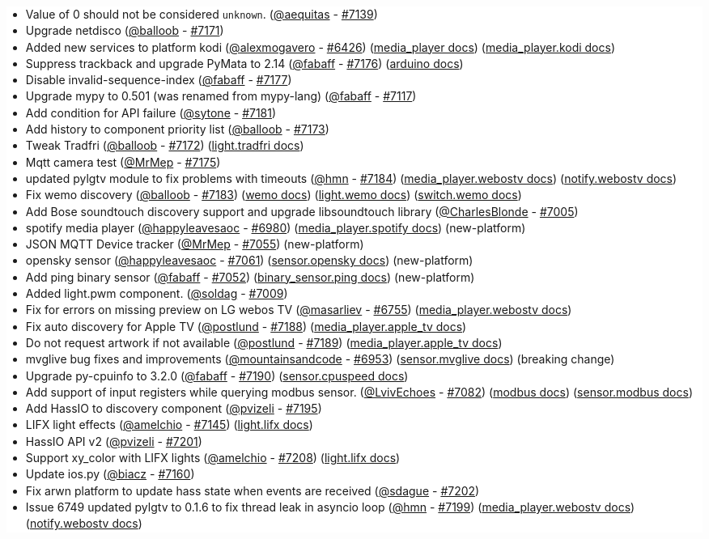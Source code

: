 - Value of 0 should not be considered `unknown`. ([@aequitas] - [#7139])
- Upgrade netdisco ([@balloob] - [#7171])
- Added new services to platform kodi ([@alexmogavero] - [#6426]) ([media_player docs]) ([media_player.kodi docs])
- Suppress trackback and upgrade PyMata to 2.14 ([@fabaff] - [#7176]) ([arduino docs])
- Disable invalid-sequence-index ([@fabaff] - [#7177])
- Upgrade mypy to 0.501 (was renamed from mypy-lang) ([@fabaff] - [#7117])
- Add condition for API failure ([@sytone] - [#7181])
- Add history to component priority list ([@balloob] - [#7173])
- Tweak Tradfri ([@balloob] - [#7172]) ([light.tradfri docs])
- Mqtt camera test ([@MrMep] - [#7175])
- updated pylgtv module to fix problems with timeouts ([@hmn] - [#7184]) ([media_player.webostv docs]) ([notify.webostv docs])
- Fix wemo discovery ([@balloob] - [#7183]) ([wemo docs]) ([light.wemo docs]) ([switch.wemo docs])
- Add Bose soundtouch discovery support and upgrade libsoundtouch library ([@CharlesBlonde] - [#7005])
- spotify media player ([@happyleavesaoc] - [#6980]) ([media_player.spotify docs]) (new-platform)
- JSON MQTT Device tracker ([@MrMep] - [#7055]) (new-platform)
- opensky sensor ([@happyleavesaoc] - [#7061]) ([sensor.opensky docs]) (new-platform)
- Add ping binary sensor ([@fabaff] - [#7052]) ([binary_sensor.ping docs]) (new-platform)
- Added light.pwm component. ([@soldag] - [#7009])
- Fix for errors on missing preview on LG webos TV ([@masarliev] - [#6755]) ([media_player.webostv docs])
- Fix auto discovery for Apple TV ([@postlund] - [#7188]) ([media_player.apple_tv docs])
- Do not request artwork if not available ([@postlund] - [#7189]) ([media_player.apple_tv docs])
- mvglive bug fixes and improvements ([@mountainsandcode] - [#6953]) ([sensor.mvglive docs]) (breaking change)
- Upgrade py-cpuinfo to 3.2.0 ([@fabaff] - [#7190]) ([sensor.cpuspeed docs])
- Add support of input registers while querying modbus sensor. ([@LvivEchoes] - [#7082]) ([modbus docs]) ([sensor.modbus docs])
- Add HassIO to discovery component ([@pvizeli] - [#7195])
- LIFX light effects ([@amelchio] - [#7145]) ([light.lifx docs])
- HassIO API v2 ([@pvizeli] - [#7201])
- Support xy_color with LIFX lights ([@amelchio] - [#7208]) ([light.lifx docs])
- Update ios.py ([@biacz] - [#7160])
- Fix arwn platform to update hass state when events are received ([@sdague] - [#7202])
- Issue 6749 updated pylgtv to 0.1.6 to fix thread leak in asyncio loop ([@hmn] - [#7199]) ([media_player.webostv docs]) ([notify.webostv docs])

[#6426]: https://github.com/home-assistant/home-assistant/pull/6426
[#6755]: https://github.com/home-assistant/home-assistant/pull/6755
[#6786]: https://github.com/home-assistant/home-assistant/pull/6786
[#6813]: https://github.com/home-assistant/home-assistant/pull/6813
[#6857]: https://github.com/home-assistant/home-assistant/pull/6857
[#6900]: https://github.com/home-assistant/home-assistant/pull/6900
[#6913]: https://github.com/home-assistant/home-assistant/pull/6913
[#6935]: https://github.com/home-assistant/home-assistant/pull/6935
[#6937]: https://github.com/home-assistant/home-assistant/pull/6937
[#6939]: https://github.com/home-assistant/home-assistant/pull/6939
[#6952]: https://github.com/home-assistant/home-assistant/pull/6952
[#6953]: https://github.com/home-assistant/home-assistant/pull/6953
[#6960]: https://github.com/home-assistant/home-assistant/pull/6960
[#6963]: https://github.com/home-assistant/home-assistant/pull/6963
[#6964]: https://github.com/home-assistant/home-assistant/pull/6964
[#6966]: https://github.com/home-assistant/home-assistant/pull/6966
[#6967]: https://github.com/home-assistant/home-assistant/pull/6967
[#6968]: https://github.com/home-assistant/home-assistant/pull/6968
[#6974]: https://github.com/home-assistant/home-assistant/pull/6974
[#6975]: https://github.com/home-assistant/home-assistant/pull/6975
[#6976]: https://github.com/home-assistant/home-assistant/pull/6976
[#6978]: https://github.com/home-assistant/home-assistant/pull/6978
[#6979]: https://github.com/home-assistant/home-assistant/pull/6979
[#6980]: https://github.com/home-assistant/home-assistant/pull/6980
[#6981]: https://github.com/home-assistant/home-assistant/pull/6981
[#6986]: https://github.com/home-assistant/home-assistant/pull/6986
[#6987]: https://github.com/home-assistant/home-assistant/pull/6987
[#6988]: https://github.com/home-assistant/home-assistant/pull/6988
[#6990]: https://github.com/home-assistant/home-assistant/pull/6990
[#6991]: https://github.com/home-assistant/home-assistant/pull/6991
[#6992]: https://github.com/home-assistant/home-assistant/pull/6992
[#6994]: https://github.com/home-assistant/home-assistant/pull/6994
[#7004]: https://github.com/home-assistant/home-assistant/pull/7004
[#7005]: https://github.com/home-assistant/home-assistant/pull/7005
[#7008]: https://github.com/home-assistant/home-assistant/pull/7008
[#7009]: https://github.com/home-assistant/home-assistant/pull/7009
[#7010]: https://github.com/home-assistant/home-assistant/pull/7010
[#7011]: https://github.com/home-assistant/home-assistant/pull/7011
[#7013]: https://github.com/home-assistant/home-assistant/pull/7013
[#7014]: https://github.com/home-assistant/home-assistant/pull/7014
[#7017]: https://github.com/home-assistant/home-assistant/pull/7017
[#7021]: https://github.com/home-assistant/home-assistant/pull/7021
[#7023]: https://github.com/home-assistant/home-assistant/pull/7023
[#7024]: https://github.com/home-assistant/home-assistant/pull/7024
[#7027]: https://github.com/home-assistant/home-assistant/pull/7027
[#7029]: https://github.com/home-assistant/home-assistant/pull/7029
[#7030]: https://github.com/home-assistant/home-assistant/pull/7030
[#7031]: https://github.com/home-assistant/home-assistant/pull/7031
[#7033]: https://github.com/home-assistant/home-assistant/pull/7033
[#7034]: https://github.com/home-assistant/home-assistant/pull/7034
[#7035]: https://github.com/home-assistant/home-assistant/pull/7035

[ikea-blog]: /blog/2017/04/17/ikea-tradfri-internet-of-things-done-right/
[ios]: /blog/2017/04/15/ios/
[ios-source]: https://github.com/home-assistant/home-assistant-ios
[krenn]: /blog/2017/04/01/thomas-krenn-award/
[application]: https://community.home-assistant.io/c/contest-2017
[#7037]: https://github.com/home-assistant/home-assistant/pull/7037
[#7038]: https://github.com/home-assistant/home-assistant/pull/7038
[#7040]: https://github.com/home-assistant/home-assistant/pull/7040
[#7042]: https://github.com/home-assistant/home-assistant/pull/7042
[#7045]: https://github.com/home-assistant/home-assistant/pull/7045
[#7047]: https://github.com/home-assistant/home-assistant/pull/7047
[#7048]: https://github.com/home-assistant/home-assistant/pull/7048
[#7052]: https://github.com/home-assistant/home-assistant/pull/7052
[#7055]: https://github.com/home-assistant/home-assistant/pull/7055
[#7057]: https://github.com/home-assistant/home-assistant/pull/7057
[#7061]: https://github.com/home-assistant/home-assistant/pull/7061
[#7063]: https://github.com/home-assistant/home-assistant/pull/7063
[#7064]: https://github.com/home-assistant/home-assistant/pull/7064
[#7066]: https://github.com/home-assistant/home-assistant/pull/7066
[#7067]: https://github.com/home-assistant/home-assistant/pull/7067
[#7068]: https://github.com/home-assistant/home-assistant/pull/7068
[#7071]: https://github.com/home-assistant/home-assistant/pull/7071
[#7074]: https://github.com/home-assistant/home-assistant/pull/7074
[#7077]: https://github.com/home-assistant/home-assistant/pull/7077
[#7078]: https://github.com/home-assistant/home-assistant/pull/7078
[#7082]: https://github.com/home-assistant/home-assistant/pull/7082
[#7085]: https://github.com/home-assistant/home-assistant/pull/7085
[#7087]: https://github.com/home-assistant/home-assistant/pull/7087
[#7091]: https://github.com/home-assistant/home-assistant/pull/7091
[#7092]: https://github.com/home-assistant/home-assistant/pull/7092
[#7096]: https://github.com/home-assistant/home-assistant/pull/7096
[#7100]: https://github.com/home-assistant/home-assistant/pull/7100
[#7101]: https://github.com/home-assistant/home-assistant/pull/7101
[#7105]: https://github.com/home-assistant/home-assistant/pull/7105
[#7106]: https://github.com/home-assistant/home-assistant/pull/7106
[#7110]: https://github.com/home-assistant/home-assistant/pull/7110
[#7111]: https://github.com/home-assistant/home-assistant/pull/7111
[#7112]: https://github.com/home-assistant/home-assistant/pull/7112
[#7115]: https://github.com/home-assistant/home-assistant/pull/7115
[#7117]: https://github.com/home-assistant/home-assistant/pull/7117
[#7119]: https://github.com/home-assistant/home-assistant/pull/7119
[#7124]: https://github.com/home-assistant/home-assistant/pull/7124
[#7126]: https://github.com/home-assistant/home-assistant/pull/7126
[#7127]: https://github.com/home-assistant/home-assistant/pull/7127
[#7128]: https://github.com/home-assistant/home-assistant/pull/7128
[#7130]: https://github.com/home-assistant/home-assistant/pull/7130
[#7132]: https://github.com/home-assistant/home-assistant/pull/7132
[#7134]: https://github.com/home-assistant/home-assistant/pull/7134
[#7135]: https://github.com/home-assistant/home-assistant/pull/7135
[#7137]: https://github.com/home-assistant/home-assistant/pull/7137
[#7138]: https://github.com/home-assistant/home-assistant/pull/7138
[#7139]: https://github.com/home-assistant/home-assistant/pull/7139
[#7140]: https://github.com/home-assistant/home-assistant/pull/7140
[#7141]: https://github.com/home-assistant/home-assistant/pull/7141
[#7144]: https://github.com/home-assistant/home-assistant/pull/7144
[#7145]: https://github.com/home-assistant/home-assistant/pull/7145
[#7148]: https://github.com/home-assistant/home-assistant/pull/7148
[#7149]: https://github.com/home-assistant/home-assistant/pull/7149
[#7153]: https://github.com/home-assistant/home-assistant/pull/7153
[#7155]: https://github.com/home-assistant/home-assistant/pull/7155
[#7156]: https://github.com/home-assistant/home-assistant/pull/7156
[#7160]: https://github.com/home-assistant/home-assistant/pull/7160
[#7161]: https://github.com/home-assistant/home-assistant/pull/7161
[#7163]: https://github.com/home-assistant/home-assistant/pull/7163
[#7164]: https://github.com/home-assistant/home-assistant/pull/7164
[#7165]: https://github.com/home-assistant/home-assistant/pull/7165
[#7166]: https://github.com/home-assistant/home-assistant/pull/7166
[#7171]: https://github.com/home-assistant/home-assistant/pull/7171
[#7172]: https://github.com/home-assistant/home-assistant/pull/7172
[#7173]: https://github.com/home-assistant/home-assistant/pull/7173
[#7175]: https://github.com/home-assistant/home-assistant/pull/7175
[#7176]: https://github.com/home-assistant/home-assistant/pull/7176
[#7177]: https://github.com/home-assistant/home-assistant/pull/7177
[#7181]: https://github.com/home-assistant/home-assistant/pull/7181
[#7183]: https://github.com/home-assistant/home-assistant/pull/7183
[#7184]: https://github.com/home-assistant/home-assistant/pull/7184
[#7188]: https://github.com/home-assistant/home-assistant/pull/7188
[#7189]: https://github.com/home-assistant/home-assistant/pull/7189
[#7190]: https://github.com/home-assistant/home-assistant/pull/7190
[#7195]: https://github.com/home-assistant/home-assistant/pull/7195
[#7199]: https://github.com/home-assistant/home-assistant/pull/7199
[#7201]: https://github.com/home-assistant/home-assistant/pull/7201
[#7202]: https://github.com/home-assistant/home-assistant/pull/7202
[#7208]: https://github.com/home-assistant/home-assistant/pull/7208
[@BillyNate]: https://github.com/BillyNate
[@CharlesBlonde]: https://github.com/CharlesBlonde
[@DavidMStraub]: https://github.com/DavidMStraub
[@JesseWebDotCom]: https://github.com/JesseWebDotCom
[@LvivEchoes]: https://github.com/LvivEchoes
[@MartinHjelmare]: https://github.com/MartinHjelmare
[@Mister-Espria]: https://github.com/Mister-Espria
[@MrMep]: https://github.com/MrMep
[@Xorso]: https://github.com/Xorso
[@aequitas]: https://github.com/aequitas
[@alexmogavero]: https://github.com/alexmogavero
[@amelchio]: https://github.com/amelchio
[@andrey-git]: https://github.com/andrey-git
[@armills]: https://github.com/armills
[@aufano]: https://github.com/aufano
[@balloob]: https://github.com/balloob
[@biacz]: https://github.com/biacz
[@cmsimike]: https://github.com/cmsimike
[@colinodell]: https://github.com/colinodell
[@fabaff]: https://github.com/fabaff
[@ggravlingen]: https://github.com/ggravlingen
[@gurumitts]: https://github.com/gurumitts
[@happyleavesaoc]: https://github.com/happyleavesaoc
[@hawk259]: https://github.com/hawk259
[@hmn]: https://github.com/hmn
[@johanpalmqvist]: https://github.com/johanpalmqvist
[@masarliev]: https://github.com/masarliev
[@mezz64]: https://github.com/mezz64
[@michaelarnauts]: https://github.com/michaelarnauts
[@micw]: https://github.com/micw
[@molobrakos]: https://github.com/molobrakos
[@mountainsandcode]: https://github.com/mountainsandcode
[@pavoni]: https://github.com/pavoni
[@pezinek]: https://github.com/pezinek
[@postlund]: https://github.com/postlund
[@pvizeli]: https://github.com/pvizeli
[@robbiet480]: https://github.com/robbiet480
[@rytilahti]: https://github.com/rytilahti
[@sander76]: https://github.com/sander76
[@sdague]: https://github.com/sdague
[@soldag]: https://github.com/soldag
[@sytone]: https://github.com/sytone
[@tchellomello]: https://github.com/tchellomello
[@thecynic]: https://github.com/thecynic
[@titilambert]: https://github.com/titilambert
[@turbokongen]: https://github.com/turbokongen
[@viswa-swami]: https://github.com/viswa-swami
[alarm_control_panel.alarmdotcom docs]: /integrations/alarmdotcom
[arduino docs]: /integrations/arduino/
[automation docs]: /integrations/automation/
[binary_sensor.ping docs]: /integrations/ping#binary-sensor
[binary_sensor.wemo docs]: /integrations/wemo
[camera.foscam docs]: /integrations/foscam
[camera.mqtt docs]: /integrations/camera.mqtt/
[camera.neato docs]: /integrations/neato#camera
[camera.synology docs]: /integrations/synology
[climate docs]: /integrations/climate/
[device_tracker.automatic docs]: /integrations/automatic
[device_tracker.mysensors docs]: /integrations/device_tracker.mysensors/
[device_tracker.ping docs]: /integrations/ping
[hassio docs]: /integrations/hassio/
[input_slider docs]: /integrations/input_number
[light.flux_led docs]: /integrations/flux_led
[light.lifx docs]: /integrations/lifx
[light.lutron_caseta docs]: /integrations/lutron_caseta/
[light.mystrom docs]: /integrations/mystrom#light
[light.services.yaml docs]: /integrations/light.services.yaml/
[light.tradfri docs]: /integrations/tradfri
[light.wemo docs]: /integrations/wemo
[light.yeelight docs]: /integrations/yeelight
[lutron docs]: /integrations/lutron/
[lutron_caseta docs]: /integrations/lutron_caseta/
[media_player docs]: /integrations/media_player/
[media_player.apple_tv docs]: /integrations/apple_tv
[media_player.braviatv docs]: /integrations/braviatv
[media_player.gstreamer docs]: /integrations/gstreamer
[media_player.kodi docs]: /integrations/kodi
[media_player.spotify docs]: /integrations/spotify
[media_player.webostv docs]: /integrations/webostv#media-player
[modbus docs]: /integrations/modbus/
[mqtt docs]: /integrations/mqtt/
[mysensors docs]: /integrations/mysensors/
[neato docs]: /integrations/neato/
[notify.kodi docs]: /integrations/kodi
[notify.sendgrid docs]: /integrations/sendgrid
[notify.webostv docs]: /integrations/webostv
[scene.lifx_cloud docs]: /integrations/lifx_cloud
[sensor.cpuspeed docs]: /integrations/cpuspeed
[sensor.crimereports docs]: /integrations/crimereports
[sensor.fido docs]: /integrations/fido
[sensor.modbus docs]: /integrations/sensor.modbus/
[sensor.mvglive docs]: /integrations/mvglive
[sensor.neato docs]: /integrations/neato/
[sensor.opensky docs]: /integrations/opensky
[sensor.qnap docs]: /integrations/qnap
[sensor.speedtest docs]: /integrations/speedtestdotnet
[sensor.systemmonitor docs]: /integrations/systemmonitor
[sensor.vera docs]: /integrations/vera#sensor
[sun docs]: /integrations/sun/
[switch.tplink docs]: /integrations/tplink
[switch.wake_on_lan docs]: /integrations/wake_on_lan#switch
[switch.wemo docs]: /integrations/wemo
[telegram_bot docs]: /integrations/telegram_chatbot/
[telegram_bot.polling docs]: /integrations/telegram_polling
[telegram_bot.webhooks docs]: /integrations/telegram_webhooks
[tts.google docs]: /integrations/google_translate
[tts.marytts docs]: /integrations/marytts
[vera docs]: /integrations/vera/
[wemo docs]: /integrations/wemo/
[zwave docs]: /integrations/zwave/
[zwave.node_entity docs]: /integrations/zwave.node_entity/
[forum]: https://community.home-assistant.io/
[issue]: https://github.com/home-assistant/home-assistant/issues
[#7204]: https://github.com/home-assistant/home-assistant/pull/7204
[#7214]: https://github.com/home-assistant/home-assistant/pull/7214
[#7236]: https://github.com/home-assistant/home-assistant/pull/7236
[#7245]: https://github.com/home-assistant/home-assistant/pull/7245
[#7267]: https://github.com/home-assistant/home-assistant/pull/7267
[#7287]: https://github.com/home-assistant/home-assistant/pull/7287
[@KlaasH]: https://github.com/KlaasH
[cover.zwave docs]: /integrations/zwave#cover
[recorder docs]: /integrations/recorder/
[switch.wemo docs]: /integrations/wemo
[telegram_bot docs]: /integrations/telegram_chatbot/
[telegram_bot.webhooks docs]: /integrations/telegram_webhooks
[wemo docs]: /integrations/wemo/
[#7271]: https://github.com/home-assistant/home-assistant/pull/7271
[#7282]: https://github.com/home-assistant/home-assistant/pull/7282
[#7290]: https://github.com/home-assistant/home-assistant/pull/7290
[#7300]: https://github.com/home-assistant/home-assistant/pull/7300
[#7310]: https://github.com/home-assistant/home-assistant/pull/7310
[#7311]: https://github.com/home-assistant/home-assistant/pull/7311
[#7323]: https://github.com/home-assistant/home-assistant/pull/7323
[#7324]: https://github.com/home-assistant/home-assistant/pull/7324
[#7329]: https://github.com/home-assistant/home-assistant/pull/7329
[#7337]: https://github.com/home-assistant/home-assistant/pull/7337
[device_tracker.automatic docs]: /integrations/automatic
[hassio docs]: /integrations/hassio/
[notify.html5 docs]: /integrations/html5
[notify.telegram docs]: /integrations/telegram
[telegram_bot.polling docs]: /integrations/telegram_polling
[discord]: https://discord.gg/c5DvZ4e